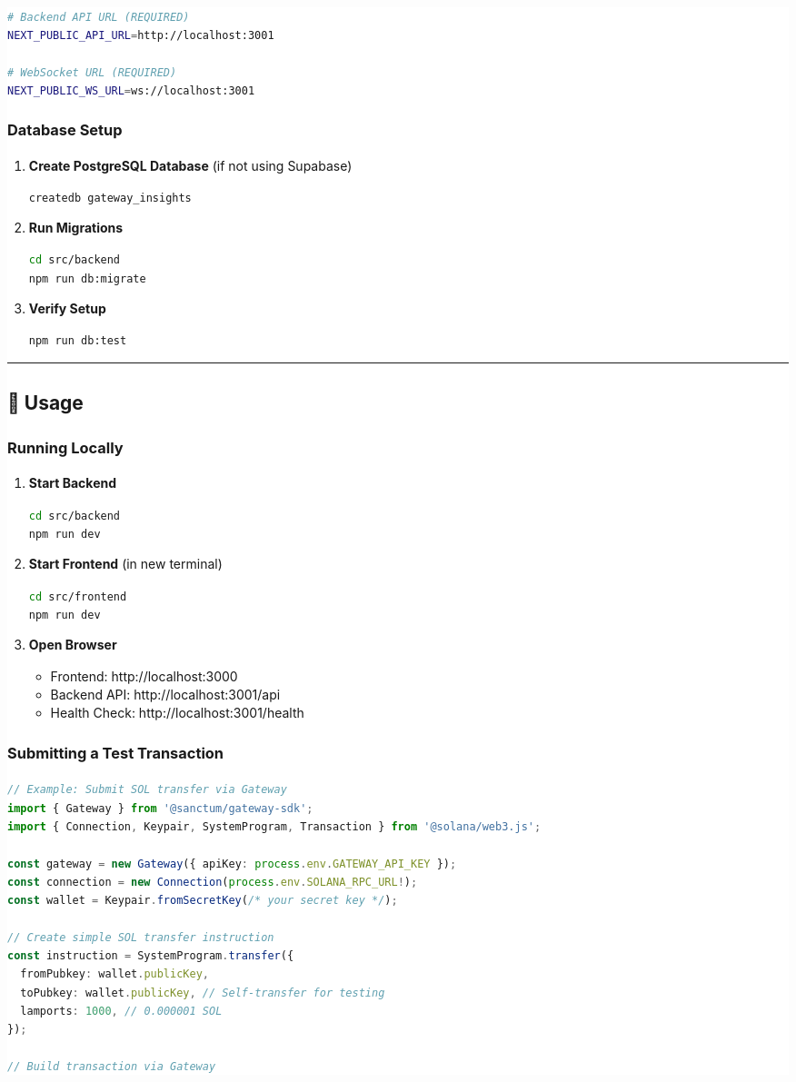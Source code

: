 ```bash
# Backend API URL (REQUIRED)
NEXT_PUBLIC_API_URL=http://localhost:3001

# WebSocket URL (REQUIRED)
NEXT_PUBLIC_WS_URL=ws://localhost:3001
```

### Database Setup

1. **Create PostgreSQL Database** (if not using Supabase)
   ```bash
   createdb gateway_insights
   ```

2. **Run Migrations**
   ```bash
   cd src/backend
   npm run db:migrate
   ```

3. **Verify Setup**
   ```bash
   npm run db:test
   ```

---

## 🚀 Usage

### Running Locally

1. **Start Backend**
   ```bash
   cd src/backend
   npm run dev
   ```

2. **Start Frontend** (in new terminal)
   ```bash
   cd src/frontend
   npm run dev
   ```

3. **Open Browser**
   - Frontend: http://localhost:3000
   - Backend API: http://localhost:3001/api
   - Health Check: http://localhost:3001/health

### Submitting a Test Transaction

```typescript
// Example: Submit SOL transfer via Gateway
import { Gateway } from '@sanctum/gateway-sdk';
import { Connection, Keypair, SystemProgram, Transaction } from '@solana/web3.js';

const gateway = new Gateway({ apiKey: process.env.GATEWAY_API_KEY });
const connection = new Connection(process.env.SOLANA_RPC_URL!);
const wallet = Keypair.fromSecretKey(/* your secret key */);

// Create simple SOL transfer instruction
const instruction = SystemProgram.transfer({
  fromPubkey: wallet.publicKey,
  toPubkey: wallet.publicKey, // Self-transfer for testing
  lamports: 1000, // 0.000001 SOL
});

// Build transaction via Gateway
```